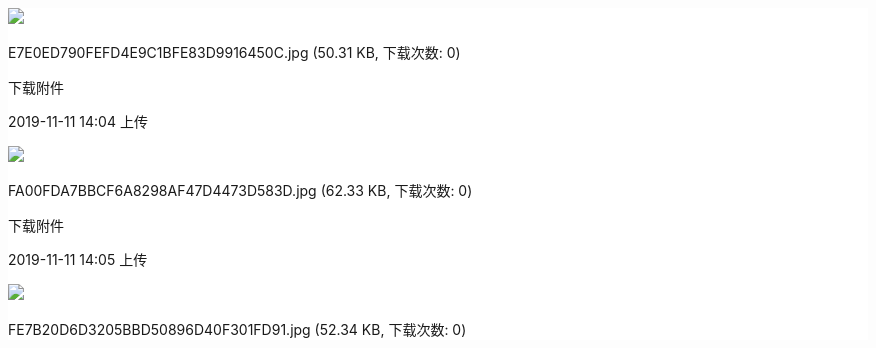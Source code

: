 







<img src="https://img.saraba1st.com/forum/201911/11/140444v9gbkgxfx3xkgdgx.jpg" referrerpolicy="no-referrer">









E7E0ED790FEFD4E9C1BFE83D9916450C.jpg
(50.31 KB, 下载次数: 0)




下载附件


2019-11-11 14:04 上传









<img src="https://img.saraba1st.com/forum/201911/11/140458gevn3w75lh33wl6u.jpg" referrerpolicy="no-referrer">









FA00FDA7BBCF6A8298AF47D4473D583D.jpg
(62.33 KB, 下载次数: 0)




下载附件


2019-11-11 14:05 上传









<img src="https://img.saraba1st.com/forum/201911/11/140549fl2plslfl2x55cvt.jpg" referrerpolicy="no-referrer">









FE7B20D6D3205BBD50896D40F301FD91.jpg
(52.34 KB, 下载次数: 0)
